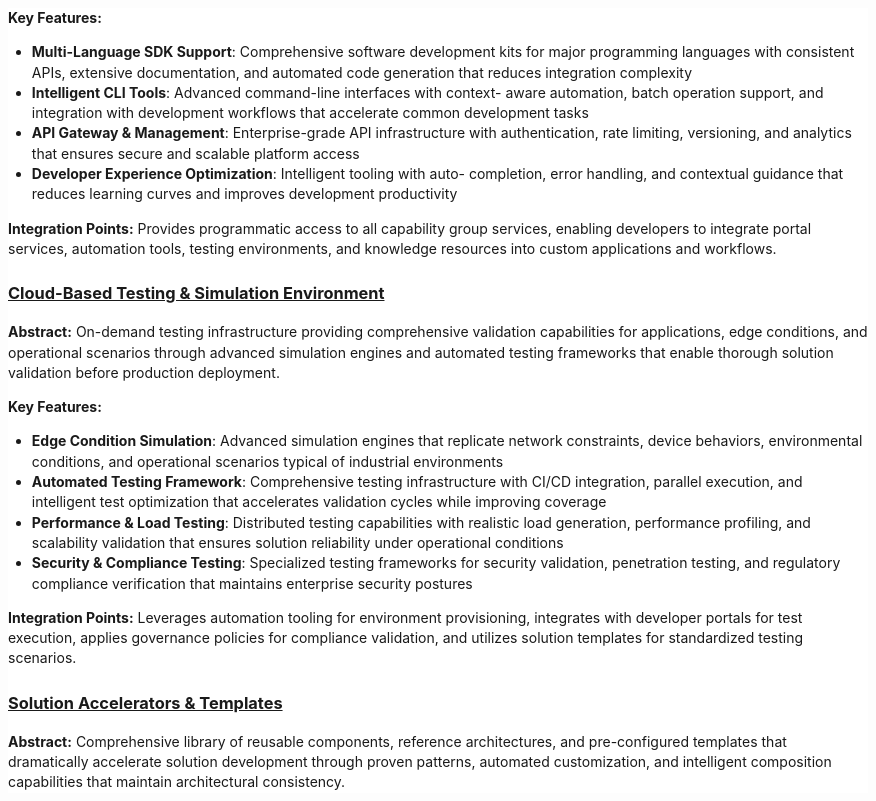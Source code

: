 **Key Features:**

- **Multi-Language SDK Support**: Comprehensive software development kits
  for major programming languages with consistent APIs, extensive
  documentation, and automated code generation that reduces integration
  complexity
- **Intelligent CLI Tools**: Advanced command-line interfaces with context-
  aware automation, batch operation support, and integration with development
  workflows that accelerate common development tasks
- **API Gateway & Management**: Enterprise-grade API infrastructure with
  authentication, rate limiting, versioning, and analytics that ensures
  secure and scalable platform access
- **Developer Experience Optimization**: Intelligent tooling with auto-
  completion, error handling, and contextual guidance that reduces learning
  curves and improves development productivity

**Integration Points:** Provides programmatic access to all capability group
services, enabling developers to integrate portal services, automation tools,
testing environments, and knowledge resources into custom applications and
workflows.

### [Cloud-Based Testing & Simulation Environment][cloud-based-testing-simulation-environment]

**Abstract:** On-demand testing infrastructure providing comprehensive
validation capabilities for applications, edge conditions, and operational
scenarios through advanced simulation engines and automated testing frameworks
that enable thorough solution validation before production deployment.

**Key Features:**

- **Edge Condition Simulation**: Advanced simulation engines that replicate
  network constraints, device behaviors, environmental conditions, and
  operational scenarios typical of industrial environments
- **Automated Testing Framework**: Comprehensive testing infrastructure with
  CI/CD integration, parallel execution, and intelligent test optimization
  that accelerates validation cycles while improving coverage
- **Performance & Load Testing**: Distributed testing capabilities with
  realistic load generation, performance profiling, and scalability validation
  that ensures solution reliability under operational conditions
- **Security & Compliance Testing**: Specialized testing frameworks for
  security validation, penetration testing, and regulatory compliance
  verification that maintains enterprise security postures

**Integration Points:** Leverages automation tooling for environment
provisioning, integrates with developer portals for test execution, applies
governance policies for compliance validation, and utilizes solution
templates for standardized testing scenarios.

### [Solution Accelerators & Templates][solution-accelerators-templates]

**Abstract:** Comprehensive library of reusable components, reference
architectures, and pre-configured templates that dramatically accelerate
solution development through proven patterns, automated customization, and
intelligent composition capabilities that maintain architectural consistency.


[cloud-based-testing-simulation-environment]: ./cloud-based-testing-simulation-environment.md
[developer-portal-service-catalog]: ./developer-portal-service-catalog.md
[iac-automation-tooling]: ./iac-automation-tooling.md
[knowledge-management-collaboration-hub]: ./knowledge-management-collaboration-hub.md
[policy-governance-framework]: ./policy-governance-framework.md
[solution-accelerators-templates]: ./solution-accelerators-templates.md